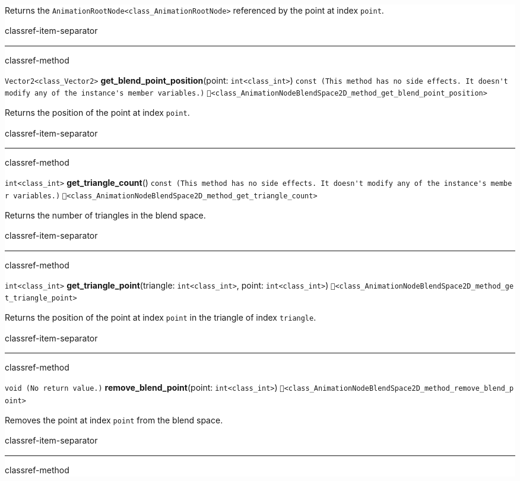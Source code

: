 Returns the `AnimationRootNode<class_AnimationRootNode>` referenced by
the point at index `point`.

classref-item-separator

------------------------------------------------------------------------

classref-method

`Vector2<class_Vector2>` **get\_blend\_point\_position**(point:
`int<class_int>`)
`const (This method has no side effects. It doesn't modify any of the instance's member variables.)`
`🔗<class_AnimationNodeBlendSpace2D_method_get_blend_point_position>`

Returns the position of the point at index `point`.

classref-item-separator

------------------------------------------------------------------------

classref-method

`int<class_int>` **get\_triangle\_count**()
`const (This method has no side effects. It doesn't modify any of the instance's member variables.)`
`🔗<class_AnimationNodeBlendSpace2D_method_get_triangle_count>`

Returns the number of triangles in the blend space.

classref-item-separator

------------------------------------------------------------------------

classref-method

`int<class_int>` **get\_triangle\_point**(triangle: `int<class_int>`,
point: `int<class_int>`)
`🔗<class_AnimationNodeBlendSpace2D_method_get_triangle_point>`

Returns the position of the point at index `point` in the triangle of
index `triangle`.

classref-item-separator

------------------------------------------------------------------------

classref-method

`void (No return value.)` **remove\_blend\_point**(point:
`int<class_int>`)
`🔗<class_AnimationNodeBlendSpace2D_method_remove_blend_point>`

Removes the point at index `point` from the blend space.

classref-item-separator

------------------------------------------------------------------------

classref-method
